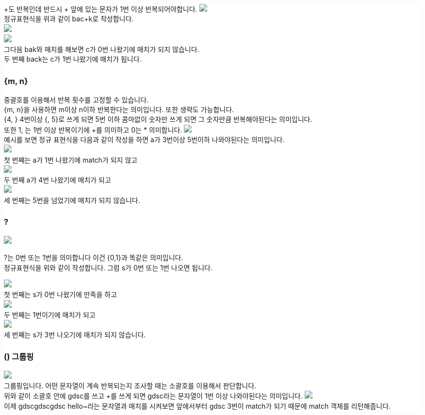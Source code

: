 +도 반복인데 반드시 + 앞에 있는 문자가 1번 이상 반복되어야합니다.
![](https://images.velog.io/images/ryool/post/cffbe550-631c-46e3-a056-58713c8e4b1f/image.png)  
정규표현식을 위과 같이 bac+k로 작성합니다.  
![](https://images.velog.io/images/ryool/post/e9891134-8140-4772-ae07-a8b870e45f01/image.png)  
![](https://images.velog.io/images/ryool/post/42a38390-f7f4-443b-a466-b8c1e6c104cc/image.png)  
그다음 bak와 매치를 해보면 c가 0번 나왔기에 매치가 되지 않습니다.  
두 번째 back는 c가 1번 나왔기에 매치가 됩니다.

### {m, n}

중괄호를 이용해서 반복 횟수를 고정할 수 있습니다.  
{m, n}을 사용하면 m이상 n이하 반복한다는 의미입니다. 또한 생략도 가능합니다.  
{4, } 4번이상 {, 5}로 쓰게 되면 5번 이하 콤마없이 숫자만 쓰게 되면 그 숫자만큼 반복해야된다는 의미입니다.  
또한 1, 는 1번 이상 반복이기에 +를 의미하고 0는 \* 의미합니다.
![](https://images.velog.io/images/ryool/post/9062fa38-cbd6-45d6-9505-7d63a1788fa9/image.png)  
예시를 보면 정규 표현식을 다음과 같이 작성을 하면 a가 3번이상 5번이하 나와야된다는 의미입니다.  
![](https://images.velog.io/images/ryool/post/e725f09b-aa6b-4a25-ac9d-aed61c2c2fb4/image.png)  
첫 번째는 a가 1번 나왔기에 match가 되지 않고  
![](https://images.velog.io/images/ryool/post/50e5502b-9721-4f37-9457-af81b4f61f9b/image.png)  
두 번째 a가 4번 나왔기에 매치가 되고  
![](https://images.velog.io/images/ryool/post/c94d7d6c-3e84-47e9-9e72-71b3d2931931/image.png)  
세 번째는 5번을 넘었기에 매치가 되지 않습니다.

### ?

![](https://images.velog.io/images/ryool/post/29df6c63-7ca4-4070-a41b-87c72c81d7cf/image.png)

?는 0번 또는 1번을 의미합니다 이건 {0,1}과 똑같은 의미입니다.  
정규표현식을 위와 같이 작성합니다. 그럼 s가 0번 또는 1번 나오면 됩니다.

![](https://images.velog.io/images/ryool/post/2770070e-a746-4d9a-a08b-7352455470aa/image.png)  
첫 번째는 s가 0번 나왔기에 만족을 하고  
![](https://images.velog.io/images/ryool/post/b6d7abf3-31e3-4543-a8c9-98835b02f038/image.png)  
두 번째는 1번이기에 매치가 되고  
![](https://images.velog.io/images/ryool/post/c37609fa-9b82-4afe-bc11-8b28c41071dd/image.png)  
세 번째는 s가 3번 나오기에 매치가 되지 않습니다.

### () 그룹핑

![](https://images.velog.io/images/ryool/post/0acdd432-177a-4211-a059-a817392fa12a/image.png)  
그룹핑입니다. 어떤 문자열이 계속 반복되는지 조사할 때는 소괄호를 이용해서 판단합니다.  
위와 같이 소괄호 안에 gdsc를 쓰고 +를 쓰게 되면 gdsc라는 문자열이 1번 이상 나와야된다는 의미입니다.
![](https://images.velog.io/images/ryool/post/bd146c2f-a832-4d67-a628-6cc3989ce460/image.png)  
이제 gdscgdscgdsc hello~라는 문자열과 매치를 시켜보면 앞에서부터 gdsc 3번이 match가 되기 때문에 match 객체를 리턴해줍니다.
